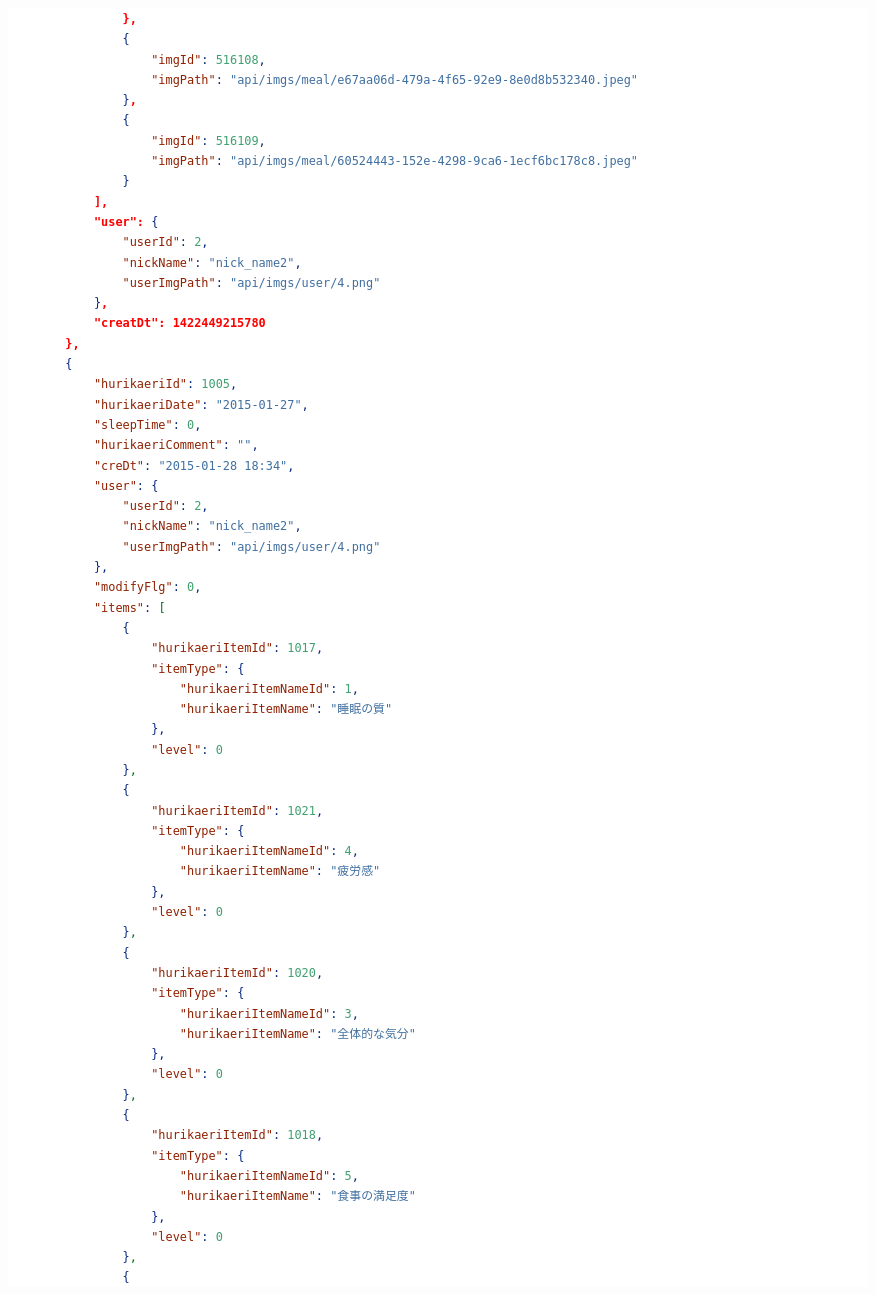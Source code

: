 ```json
                },
                {
                    "imgId": 516108,
                    "imgPath": "api/imgs/meal/e67aa06d-479a-4f65-92e9-8e0d8b532340.jpeg"
                },
                {
                    "imgId": 516109,
                    "imgPath": "api/imgs/meal/60524443-152e-4298-9ca6-1ecf6bc178c8.jpeg"
                }
            ],
            "user": {
                "userId": 2,
                "nickName": "nick_name2",
                "userImgPath": "api/imgs/user/4.png"
            },
            "creatDt": 1422449215780
        },
        {
            "hurikaeriId": 1005,
            "hurikaeriDate": "2015-01-27",
            "sleepTime": 0,
            "hurikaeriComment": "",
            "creDt": "2015-01-28 18:34",
            "user": {
                "userId": 2,
                "nickName": "nick_name2",
                "userImgPath": "api/imgs/user/4.png"
            },
            "modifyFlg": 0,
            "items": [
                {
                    "hurikaeriItemId": 1017,
                    "itemType": {
                        "hurikaeriItemNameId": 1,
                        "hurikaeriItemName": "睡眠の質"
                    },
                    "level": 0
                },
                {
                    "hurikaeriItemId": 1021,
                    "itemType": {
                        "hurikaeriItemNameId": 4,
                        "hurikaeriItemName": "疲労感"
                    },
                    "level": 0
                },
                {
                    "hurikaeriItemId": 1020,
                    "itemType": {
                        "hurikaeriItemNameId": 3,
                        "hurikaeriItemName": "全体的な気分"
                    },
                    "level": 0
                },
                {
                    "hurikaeriItemId": 1018,
                    "itemType": {
                        "hurikaeriItemNameId": 5,
                        "hurikaeriItemName": "食事の満足度"
                    },
                    "level": 0
                },
                {
```